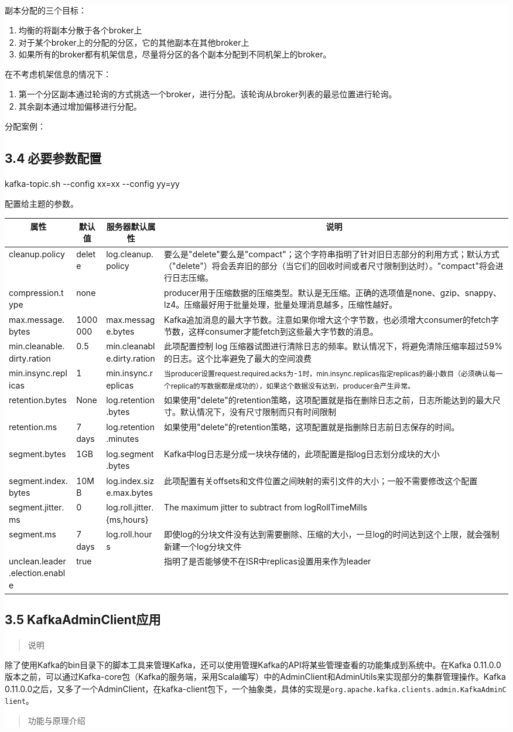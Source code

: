副本分配的三个目标：

1. 均衡的将副本分散于各个broker上
2. 对于某个broker上的分配的分区，它的其他副本在其他broker上
3. 如果所有的broker都有机架信息，尽量将分区的各个副本分配到不同机架上的broker。

在不考虑机架信息的情况下：

1. 第一个分区副本通过轮询的方式挑选一个broker，进行分配。该轮询从broker列表的最忌位置进行轮询。
2. 其余副本通过增加偏移进行分配。

分配案例：



## 3.4 必要参数配置

kafka-topic.sh --config xx=xx --config yy=yy

配置给主题的参数。

| 属性                           | 默认值  | 服务器默认属性             | 说明                                                         |
| ------------------------------ | ------- | -------------------------- | ------------------------------------------------------------ |
| cleanup.policy                 | delete  | log.cleanup.policy         | 要么是"delete"要么是"compact"；这个字符串指明了针对旧日志部分的利用方式；默认方式（"delete"）将会丢弃旧的部分（当它们的回收时间或者尺寸限制到达时）。"compact"将会进行日志压缩。 |
| compression.type               | none    |                            | producer用于压缩数据的压缩类型。默认是无压缩。正确的选项值是none、gzip、snappy、lz4。压缩最好用于批量处理，批量处理消息越多，压缩性越好。 |
| max.message.bytes              | 1000000 | max.message.bytes          | Kafka追加消息的最大字节数。注意如果你增大这个字节数，也必须增大consumer的fetch字节数，这样consumer才能fetch到这些最大字节数的消息。 |
| min.cleanable.dirty.ration     | 0.5     | min.cleanable.dirty.ration | 此项配置控制 log 压缩器试图进行清除日志的频率。默认情况下，将避免清除压缩率超过59%的日志。这个比率避免了最大的空间浪费 |
| min.insync.replicas            | 1       | min.insync.replicas        | <font style="font-size:85%">当producer设置request.required.acks为-1时，min.insync.replicas指定replicas的最小数目（必须确认每一个replica的写数据都是成功的），如果这个数据没有达到，producer会产生异常。</font> |
| retention.bytes                | None    | log.retention.bytes        | 如果使用"delete"的retention策略，这项配置就是指在删除日志之前，日志所能达到的最大尺寸。默认情况下，没有尺寸限制而只有时间限制 |
| retention.ms                   | 7 days  | log.retention.minutes      | 如果使用"delete"的retention策略，这项配置就是指删除日志前日志保存的时间。 |
| segment.bytes                  | 1GB     | log.segment.bytes          | Kafka中log日志是分成一块块存储的，此项配置是指log日志划分成块的大小 |
| segment.index.bytes            | 10MB    | log.index.size.max.bytes   | 此项配置有关offsets和文件位置之间映射的索引文件的大小；一般不需要修改这个配置 |
| segment.jitter.ms              | 0       | log.roll.jitter.{ms,hours} | The maximum jitter to subtract from logRollTimeMills         |
| segment.ms                     | 7 days  | log.roll.hours             | 即使log的分块文件没有达到需要删除、压缩的大小，一旦log的时间达到这个上限，就会强制新建一个log分块文件 |
| unclean.leader.election.enable | true    |                            | 指明了是否能够使不在ISR中replicas设置用来作为leader          |



## 3.5 KafkaAdminClient应用

> 说明

除了使用Kafka的bin目录下的脚本工具来管理Kafka，还可以使用管理Kafka的API将某些管理查看的功能集成到系统中。在Kafka 0.11.0.0版本之前，可以通过Kafka-core包（Kafka的服务端，采用Scala编写）中的AdminClient和AdminUtils来实现部分的集群管理操作。Kafka 0.11.0.0之后，又多了一个AdminClient，在kafka-client包下，一个抽象类，具体的实现是`org.apache.kafka.clients.admin.KafkaAdminClient`。

> 功能与原理介绍
